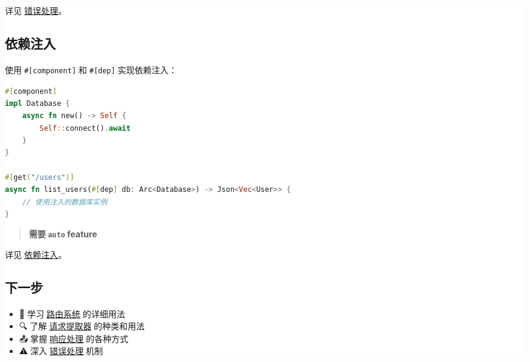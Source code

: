 详见 [错误处理](错误处理.md)。

## 依赖注入

使用 `#[component]` 和 `#[dep]` 实现依赖注入：

```rust
#[component]
impl Database {
    async fn new() -> Self {
        Self::connect().await
    }
}

#[get("/users")]
async fn list_users(#[dep] db: Arc<Database>) -> Json<Vec<User>> {
    // 使用注入的数据库实例
}
```

> **需要 `auto` feature**

详见 [依赖注入](依赖注入.md)。

## 下一步

- 📖 学习 [路由系统](路由系统.md) 的详细用法
- 🔍 了解 [请求提取器](请求提取器.md) 的种类和用法
- 📤 掌握 [响应处理](响应处理.md) 的各种方式
- ⚠️ 深入 [错误处理](错误处理.md) 机制
